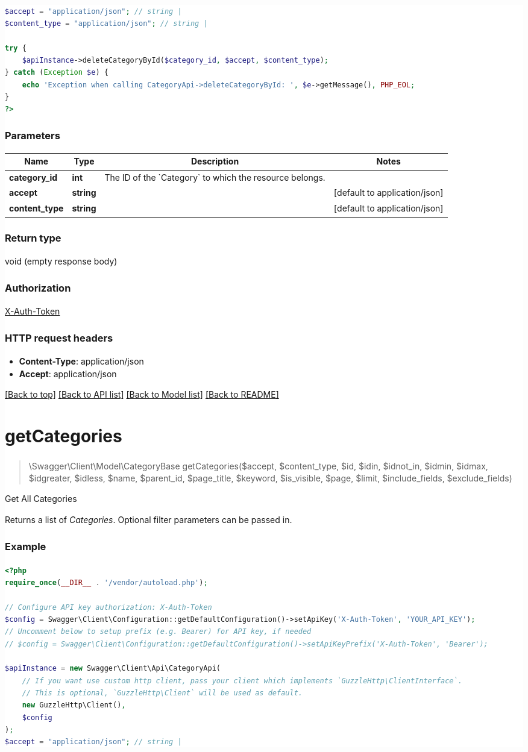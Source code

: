 ```php
$accept = "application/json"; // string | 
$content_type = "application/json"; // string | 

try {
    $apiInstance->deleteCategoryById($category_id, $accept, $content_type);
} catch (Exception $e) {
    echo 'Exception when calling CategoryApi->deleteCategoryById: ', $e->getMessage(), PHP_EOL;
}
?>
```

### Parameters

Name | Type | Description  | Notes
------------- | ------------- | ------------- | -------------
 **category_id** | **int**| The ID of the &#x60;Category&#x60; to which the resource belongs. |
 **accept** | **string**|  | [default to application/json]
 **content_type** | **string**|  | [default to application/json]

### Return type

void (empty response body)

### Authorization

[X-Auth-Token](../../README.md#X-Auth-Token)

### HTTP request headers

 - **Content-Type**: application/json
 - **Accept**: application/json

[[Back to top]](#) [[Back to API list]](../../README.md#documentation-for-api-endpoints) [[Back to Model list]](../../README.md#documentation-for-models) [[Back to README]](../../README.md)

# **getCategories**
> \Swagger\Client\Model\CategoryBase getCategories($accept, $content_type, $id, $idin, $idnot_in, $idmin, $idmax, $idgreater, $idless, $name, $parent_id, $page_title, $keyword, $is_visible, $page, $limit, $include_fields, $exclude_fields)

Get All Categories

Returns a list of *Categories*. Optional filter parameters can be passed in.

### Example
```php
<?php
require_once(__DIR__ . '/vendor/autoload.php');

// Configure API key authorization: X-Auth-Token
$config = Swagger\Client\Configuration::getDefaultConfiguration()->setApiKey('X-Auth-Token', 'YOUR_API_KEY');
// Uncomment below to setup prefix (e.g. Bearer) for API key, if needed
// $config = Swagger\Client\Configuration::getDefaultConfiguration()->setApiKeyPrefix('X-Auth-Token', 'Bearer');

$apiInstance = new Swagger\Client\Api\CategoryApi(
    // If you want use custom http client, pass your client which implements `GuzzleHttp\ClientInterface`.
    // This is optional, `GuzzleHttp\Client` will be used as default.
    new GuzzleHttp\Client(),
    $config
);
$accept = "application/json"; // string | 
```